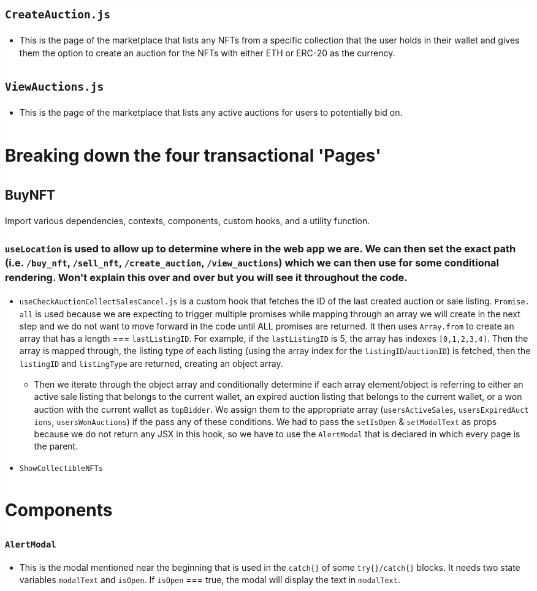 ## <a id="create_auction"></a>`CreateAuction.js`

- This is the page of the marketplace that lists any NFTs from a specific collection that the user holds in their wallet and gives them the option to create an auction for the NFTs with either ETH or ERC-20 as the currency.

## <a id="view_auctions"></a>`ViewAuctions.js`

- This is the page of the marketplace that lists any active auctions for users to potentially bid on. 


# Breaking down the four transactional 'Pages'

## BuyNFT

Import various dependencies, contexts, components, custom hooks, and a utility function.

### `useLocation` is used to allow up to determine where in the web app we are. We can then set the exact path (i.e. `/buy_nft`, `/sell_nft`, `/create_auction`, `/view_auctions`) which we can then use for some conditional rendering.  Won't explain this over and over but you will see it throughout the code.



- `useCheckAuctionCollectSalesCancel.js` is a custom hook that fetches the ID of the last created auction or sale listing. `Promise.all` is used because we are expecting to trigger multiple promises while mapping through an array we will create in the next step and we do not want to move forward in the code until ALL promises are returned. It then uses `Array.from` to create an array that has a length === `lastListingID`.  For example, if the `lastListingID` is 5, the array has indexes `[0,1,2,3,4]`.  Then the array is mapped through, the listing type of each listing (using the array index for the `listingID`/`auctionID`) is fetched, then the `listingID` and `listingType` are returned, creating an object array.  
  - Then we iterate through the object array and conditionally determine if each array element/object is referring to either an active sale listing that belongs to the current wallet, an expired auction listing that belongs to the current wallet, or a won auction with the current wallet as `topBidder`. We assign them to the appropriate array (`usersActiveSales`, `usersExpiredAuctions`, `usersWonAuctions`) if the pass any of these conditions. We had to pass the `setIsOpen` & `setModalText` as props because we do not return any JSX in this hook, so we have to use the `AlertModal` that is declared in which every page is the parent.

- `ShowCollectibleNFTs` 

# Components

### <a id="alert-modal"></a>`AlertModal` 
- This is the modal mentioned near the beginning that is used in the `catch{}` of some `try{}/catch{}` blocks.  It needs two state variables `modalText` and `isOpen`.  If `isOpen` === true, the modal will display the text in `modalText`.
